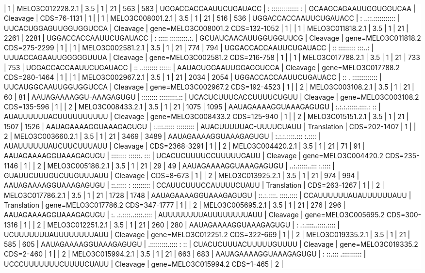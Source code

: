 | 1     	| MELO3C012228.2.1 	| 3.5     	| 1                     	| 21                   	| 563                   	| 583                  	| UGGACCACCAAUUCUGAUACC       	| : :::::::::::::: :         	| GCAAGCAGAAUUGGUGGUCAA                     	| Cleavage               	| CDS=76-1131                       	| 1             	|
| 1     	| MELO3C008001.2.1 	| 3.5     	| 1                     	| 21                   	| 516                   	| 536                  	| UGGACCACCAAUUCUGAUACC       	| : ..::.:::::::::::         	| UUCACUGGAGUUGGUGGUCCA                     	| Cleavage               	| gene=MELO3C008001.2 CDS=132-1052  	| 1             	|
| 1     	| MELO3C011818.2.1 	| 3.5     	| 1                     	| 21                   	| 2261                  	| 2281                 	| UGGACCACCAAUUCUGAUACC       	| : :::::  :::::::::.:.      	| GCUAUCAACAUUGGUGGUUCG                     	| Cleavage               	| gene=MELO3C011818.2 CDS=275-2299  	| 1             	|
| 1     	| MELO3C002581.2.1 	| 3.5     	| 1                     	| 21                   	| 774                   	| 794                  	| UGGACCACCAAUUCUGAUACC       	| :: ::::::::: :::..:        	| UUUACCAGAAUUGGGGGUUUA                     	| Cleavage               	| gene=MELO3C002581.2 CDS=216-758   	| 1             	|
| 1     	| MELO3C017788.2.1 	| 3.5     	| 1                     	| 21                   	| 733                   	| 753                  	| UGGACCACCAAUUCUGAUACC       	| :: ..::::::: ::::::        	| AAUAGUGGAAUUGGAGGUCCA                     	| Cleavage               	| gene=MELO3C017788.2 CDS=280-1464  	| 1             	|
| 1     	| MELO3C002967.2.1 	| 3.5     	| 1                     	| 21                   	| 2034                  	| 2054                 	| UGGACCACCAAUUCUGAUACC       	| :: . :::::::::::::         	| UUCAUGGCAAUUGGUGGUCCA                     	| Cleavage               	| gene=MELO3C002967.2 CDS=192-4523  	| 1             	|
| 2     	| MELO3C003108.2.1 	| 3.5     	| 1                     	| 21                   	| 60                    	| 81                   	| AAUAGAAAAGGU-AAAGAGUGU      	| :::::::: :::::::::.::      	| UCACUCUUUCACCUUUUCUGUU                    	| Cleavage               	| gene=MELO3C003108.2 CDS=135-596   	| 1             	|
| 2     	| MELO3C008433.2.1 	| 3.5     	| 1                     	| 21                   	| 1075                  	| 1095                 	| AAUAGAAAAGGUAAAGAGUGU       	| :.:.:.:::::.::::.: ::      	| AUAUUUUUUACUUUUUUUUUU                     	| Cleavage               	| gene=MELO3C008433.2 CDS=125-940   	| 1             	|
| 2     	| MELO3C015151.2.1 	| 3.5     	| 1                     	| 21                   	| 1507                  	| 1526                 	| AAUAGAAAAGGUAAAGAGUGU       	| :.:::.::::: :::::::::      	| AUACUUUUUAC-UUUUCUAUU                     	| Translation            	| CDS=202-1407                      	| 1             	|
| 2     	| MELO3C003660.2.1 	| 3.5     	| 1                     	| 21                   	| 3469                  	| 3489                 	| AAUAGAAAAGGUAAAGAGUGU       	| :.:.:.::::.::: :.::::      	| AUAUUUUUUAUCUUCUUUAUU                     	| Cleavage               	| CDS=2368-3291                     	| 1             	|
| 2     	| MELO3C004420.2.1 	| 3.5     	| 1                     	| 21                   	| 71                    	| 91                   	| AAUAGAAAAGGUAAAGAGUGU       	| :::::::: ::::::. :::       	| UCACUCUUUUCCUUUUUGAUU                     	| Cleavage               	| gene=MELO3C004420.2 CDS=235-1146  	| 1             	|
| 2     	| MELO3C005186.2.1 	| 3.5     	| 1                     	| 21                   	| 29                    	| 49                   	| AAUAGAAAAGGUAAAGAGUGU       	| ..:.:::::..::: :.::::      	| GUAUUCUUUGUCUUGUUUAUU                     	| Cleavage               	| CDS=8-673                         	| 1             	|
| 2     	| MELO3C013925.2.1 	| 3.5     	| 1                     	| 21                   	| 974                   	| 994                  	| AAUAGAAAAGGUAAAGAGUGU       	| ::.::::: : :::::::::       	| CCAUUCUUUCCAUUUUCUAUU                     	| Translation            	| CDS=263-1267                      	| 1             	|
| 2     	| MELO3C017786.2.1 	| 3.5     	| 1                     	| 21                   	| 1728                  	| 1748                 	| AAUAGAAAAGGUAAAGAGUGU       	| ::.:.::::. ::::.::::       	| CCAUUUUUUAUAUUUUUUAUU                     	| Translation            	| gene=MELO3C017786.2 CDS=347-1777  	| 1             	|
| 2     	| MELO3C005695.2.1 	| 3.5     	| 1                     	| 21                   	| 276                   	| 296                  	| AAUAGAAAAGGUAAAGAGUGU       	| :. .:.::::..::::.::::      	| AUUUUUUUUAUUUUUUUUAUU                     	| Cleavage               	| gene=MELO3C005695.2 CDS=300-1316  	| 1             	|
| 2     	| MELO3C012251.2.1 	| 3.5     	| 1                     	| 21                   	| 260                   	| 280                  	| AAUAGAAAAGGUAAAGAGUGU       	| : .:.::::..::::.::::       	| UCUUUUUUUAUUUUUUUUAUU                     	| Cleavage               	| gene=MELO3C012251.2 CDS=322-669   	| 1             	|
| 2     	| MELO3C019335.2.1 	| 3.5     	| 1                     	| 21                   	| 585                   	| 605                  	| AAUAGAAAAGGUAAAGAGUGU       	| .:::::::::.:::: : ::       	| CUACUCUUUACUUUUUGUUUU                     	| Cleavage               	| gene=MELO3C019335.2 CDS=2-460     	| 1             	|
| 2     	| MELO3C015994.2.1 	| 3.5     	| 1                     	| 21                   	| 663                   	| 683                  	| AAUAGAAAAGGUAAAGAGUGU       	| : ::.::: .::::::::::       	| UCCCUUUUUUUCUUUUCUAUU                     	| Cleavage               	| gene=MELO3C015994.2 CDS=1-465     	| 2             	|